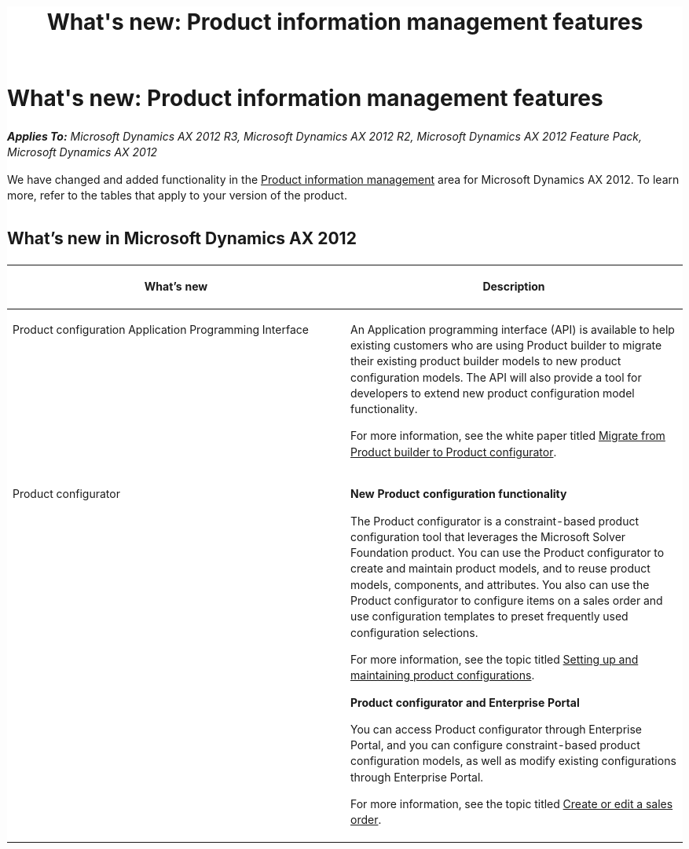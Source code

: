 ﻿---
title: "What's new: Product information management features"
TOCTitle: Product information management features
ms:assetid: 44620561-2b42-4a4d-99f6-c952b74de93d
ms:mtpsurl: https://technet.microsoft.com/en-us/library/Dn507124(v=AX.60)
ms:contentKeyID: 59623213
ms.date: 04/18/2014
mtps_version: v=AX.60
---

# What's new: Product information management features 


_**Applies To:** Microsoft Dynamics AX 2012 R3, Microsoft Dynamics AX 2012 R2, Microsoft Dynamics AX 2012 Feature Pack, Microsoft Dynamics AX 2012_

We have changed and added functionality in the [Product information management](product-information-management.md) area for Microsoft Dynamics AX 2012. To learn more, refer to the tables that apply to your version of the product.

## What’s new in Microsoft Dynamics AX 2012

<table>
<colgroup>
<col style="width: 50%" />
<col style="width: 50%" />
</colgroup>
<thead>
<tr class="header">
<th><p>What’s new</p></th>
<th><p>Description</p></th>
</tr>
</thead>
<tbody>
<tr class="odd">
<td><p>Product configuration Application Programming Interface</p></td>
<td><p>An Application programming interface (API) is available to help existing customers who are using Product builder to migrate their existing product builder models to new product configuration models. The API will also provide a tool for developers to extend new product configuration model functionality.</p>
<p>For more information, see the white paper titled <a href="http://blogs.msdn.com/cfs-filesystemfile.ashx/__key/communityserver-components-postattachments/00-10-36-90-26/migrate-from-product-builder-to-product-configurator-microsoft-dynamics-ax-2012.pdf">Migrate from Product builder to Product configurator</a>.</p></td>
</tr>
<tr class="even">
<td><p>Product configurator</p></td>
<td><p><strong>New Product configuration functionality</strong></p>
<p>The Product configurator is a constraint-based product configuration tool that leverages the Microsoft Solver Foundation product. You can use the Product configurator to create and maintain product models, and to reuse product models, components, and attributes. You also can use the Product configurator to configure items on a sales order and use configuration templates to preset frequently used configuration selections.</p>
<p>For more information, see the topic titled <a href="setting-up-and-maintaining-product-configurations.md">Setting up and maintaining product configurations</a>.</p>
<p><strong>Product configurator and Enterprise Portal</strong></p>
<p>You can access Product configurator through Enterprise Portal, and you can configure constraint-based product configuration models, as well as modify existing configurations through Enterprise Portal.</p>
<p>For more information, see the topic titled <a href="create-or-edit-a-sales-order.md">Create or edit a sales order</a>.</p></td>
</tr>
</tbody>